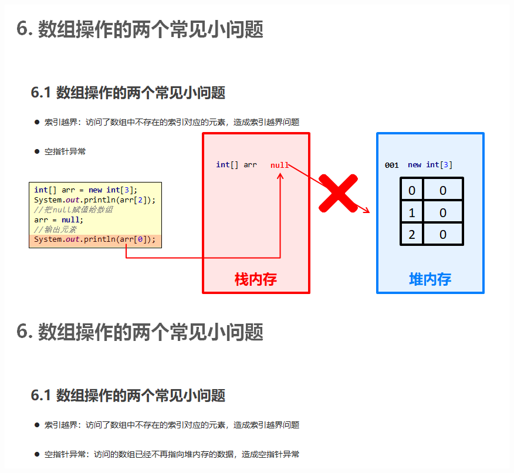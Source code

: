 





![image-20200816231908252](assets/image-20200816231908252.png)





![image-20200816231912888](assets/image-20200816231912888.png)




